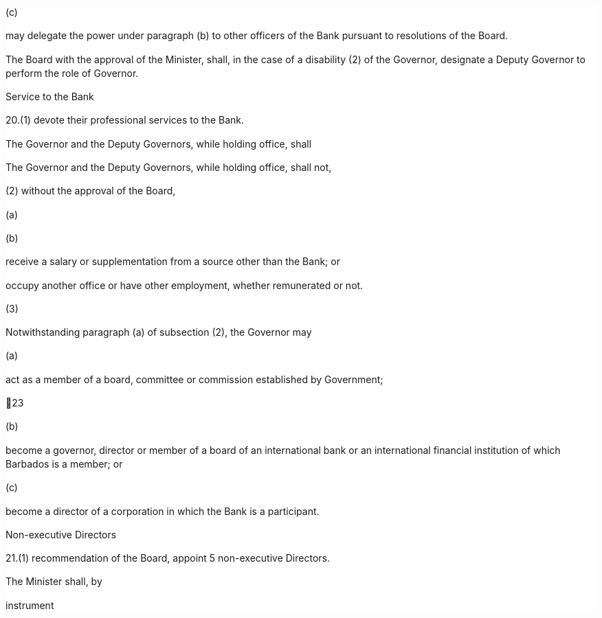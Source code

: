 (c)

may delegate the power under paragraph (b) to other officers of the
Bank pursuant to resolutions of the Board.

The Board with the approval of the Minister, shall, in the case of a disability
(2)
of  the  Governor,  designate  a  Deputy  Governor  to  perform  the  role  of
Governor.

Service to the Bank

20.(1)
devote their professional services to the Bank.

The Governor and the Deputy Governors, while holding office, shall

The Governor and the Deputy Governors, while holding office, shall not,

(2)
without the approval of the Board,

(a)

(b)

receive  a  salary  or  supplementation  from  a  source  other  than  the
Bank; or

occupy another office or have other employment, whether remunerated
or not.

(3)

Notwithstanding paragraph (a) of subsection (2), the Governor may

(a)

act as a member of a board, committee or commission established by
Government;

23

(b)

become a governor, director or member of a board of an international
bank or an international financial institution of which Barbados is a
member; or

(c)

become a director of a corporation in which the Bank is a participant.

Non-executive Directors

21.(1)
recommendation of the Board, appoint 5 non-executive Directors.

The  Minister  shall,  by

instrument
